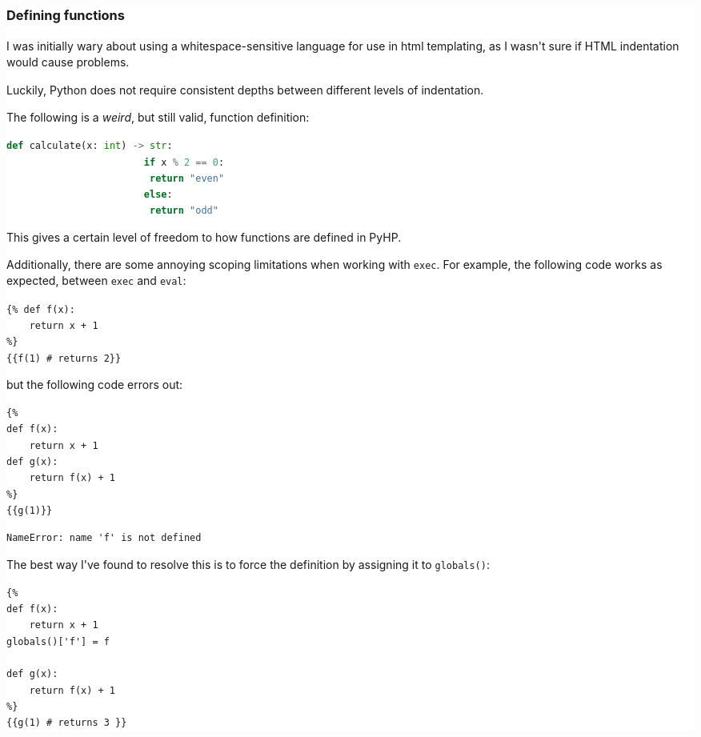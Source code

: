 ### Defining functions

I was initially wary about using a whitespace-sensitive language for use in html templating, as I wasn't sure if HTML indentation would cause problems.

Luckily, Python does not require consistent depths between different levels of indentation.

The following is a _weird_, but still valid, function definition:

```py
def calculate(x: int) -> str:
                        if x % 2 == 0:
                         return "even"
                        else:
                         return "odd"
```

This gives a certain level of freedom to how functions are defined in PyHP.

Additionally, there are some annoying scoping limitations when working with `exec`. For example, the following code works as expected, between `exec` and `eval`:

```
{% def f(x):
    return x + 1
%}
{{f(1) # returns 2}}
```

but the following code errors out:

```
{%
def f(x):
    return x + 1
def g(x):
    return f(x) + 1
%}
{{g(1)}}
```

```
NameError: name 'f' is not defined
```

The best way I've found to resolve this is to force the definition by assigning it to `globals()`:

```
{%
def f(x):
    return x + 1
globals()['f'] = f

def g(x):
    return f(x) + 1
%}
{{g(1) # returns 3 }}
```


[eval]: https://docs.python.org/3/library/functions.html#eval
[exec]: https://docs.python.org/3/library/functions.html#exec